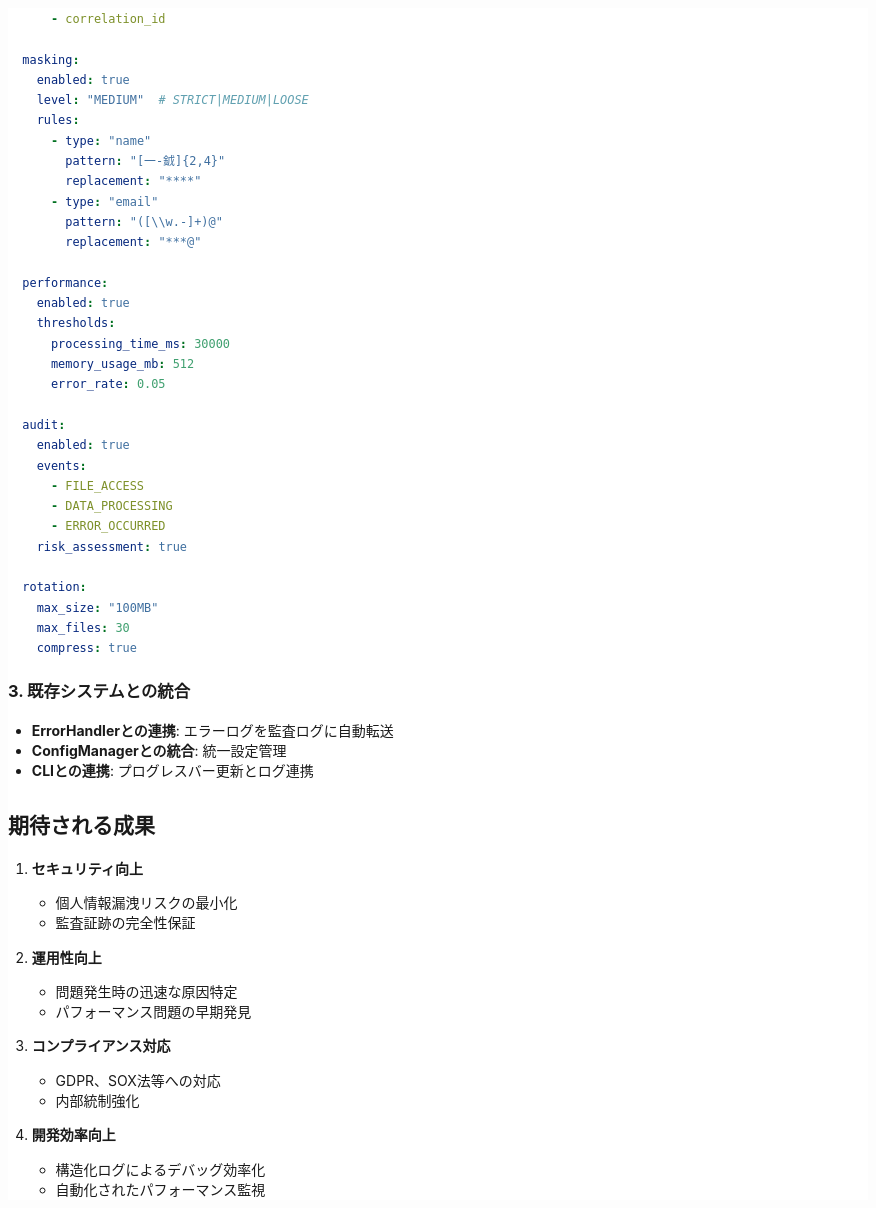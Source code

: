 ```yaml
      - correlation_id
      
  masking:
    enabled: true
    level: "MEDIUM"  # STRICT|MEDIUM|LOOSE
    rules:
      - type: "name"
        pattern: "[一-龯]{2,4}"
        replacement: "****"
      - type: "email"
        pattern: "([\\w.-]+)@"
        replacement: "***@"
        
  performance:
    enabled: true
    thresholds:
      processing_time_ms: 30000
      memory_usage_mb: 512
      error_rate: 0.05
      
  audit:
    enabled: true
    events:
      - FILE_ACCESS
      - DATA_PROCESSING
      - ERROR_OCCURRED
    risk_assessment: true
    
  rotation:
    max_size: "100MB"
    max_files: 30
    compress: true
```

### 3. 既存システムとの統合
- **ErrorHandlerとの連携**: エラーログを監査ログに自動転送
- **ConfigManagerとの統合**: 統一設定管理
- **CLIとの連携**: プログレスバー更新とログ連携

## 期待される成果

1. **セキュリティ向上**
   - 個人情報漏洩リスクの最小化
   - 監査証跡の完全性保証

2. **運用性向上**
   - 問題発生時の迅速な原因特定
   - パフォーマンス問題の早期発見

3. **コンプライアンス対応**
   - GDPR、SOX法等への対応
   - 内部統制強化

4. **開発効率向上**
   - 構造化ログによるデバッグ効率化
   - 自動化されたパフォーマンス監視